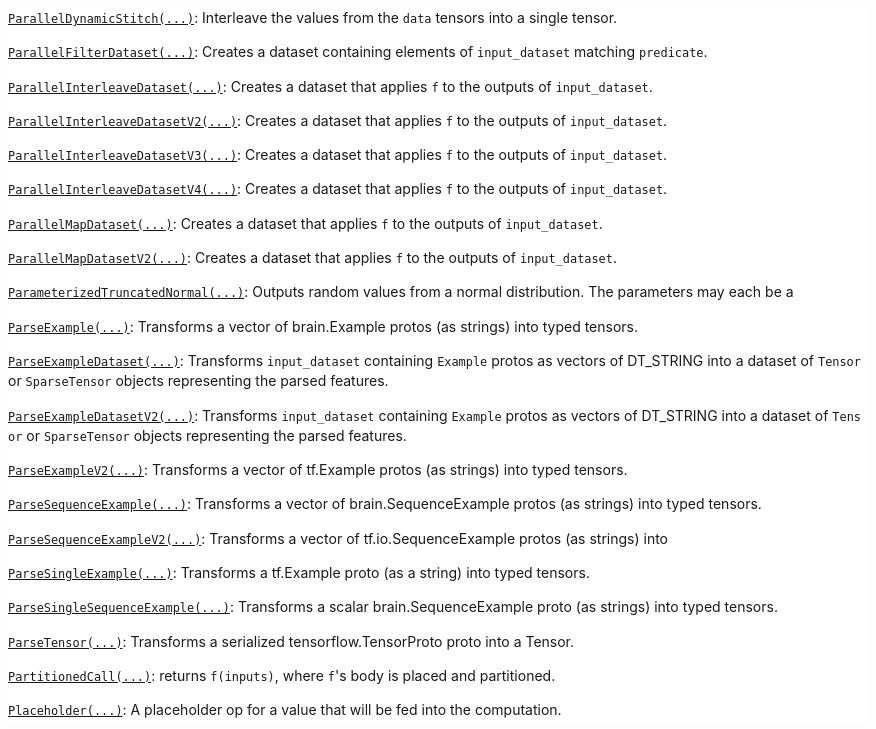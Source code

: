 [`ParallelDynamicStitch(...)`](../../../tf/raw_ops/ParallelDynamicStitch.md): Interleave the values from the `data` tensors into a single tensor.

[`ParallelFilterDataset(...)`](../../../tf/raw_ops/ParallelFilterDataset.md): Creates a dataset containing elements of `input_dataset` matching `predicate`.

[`ParallelInterleaveDataset(...)`](../../../tf/raw_ops/ParallelInterleaveDataset.md): Creates a dataset that applies `f` to the outputs of `input_dataset`.

[`ParallelInterleaveDatasetV2(...)`](../../../tf/raw_ops/ParallelInterleaveDatasetV2.md): Creates a dataset that applies `f` to the outputs of `input_dataset`.

[`ParallelInterleaveDatasetV3(...)`](../../../tf/raw_ops/ParallelInterleaveDatasetV3.md): Creates a dataset that applies `f` to the outputs of `input_dataset`.

[`ParallelInterleaveDatasetV4(...)`](../../../tf/raw_ops/ParallelInterleaveDatasetV4.md): Creates a dataset that applies `f` to the outputs of `input_dataset`.

[`ParallelMapDataset(...)`](../../../tf/raw_ops/ParallelMapDataset.md): Creates a dataset that applies `f` to the outputs of `input_dataset`.

[`ParallelMapDatasetV2(...)`](../../../tf/raw_ops/ParallelMapDatasetV2.md): Creates a dataset that applies `f` to the outputs of `input_dataset`.

[`ParameterizedTruncatedNormal(...)`](../../../tf/raw_ops/ParameterizedTruncatedNormal.md): Outputs random values from a normal distribution. The parameters may each be a

[`ParseExample(...)`](../../../tf/raw_ops/ParseExample.md): Transforms a vector of brain.Example protos (as strings) into typed tensors.

[`ParseExampleDataset(...)`](../../../tf/raw_ops/ParseExampleDataset.md): Transforms `input_dataset` containing `Example` protos as vectors of DT_STRING into a dataset of `Tensor` or `SparseTensor` objects representing the parsed features.

[`ParseExampleDatasetV2(...)`](../../../tf/raw_ops/ParseExampleDatasetV2.md): Transforms `input_dataset` containing `Example` protos as vectors of DT_STRING into a dataset of `Tensor` or `SparseTensor` objects representing the parsed features.

[`ParseExampleV2(...)`](../../../tf/raw_ops/ParseExampleV2.md): Transforms a vector of tf.Example protos (as strings) into typed tensors.

[`ParseSequenceExample(...)`](../../../tf/raw_ops/ParseSequenceExample.md): Transforms a vector of brain.SequenceExample protos (as strings) into typed tensors.

[`ParseSequenceExampleV2(...)`](../../../tf/raw_ops/ParseSequenceExampleV2.md): Transforms a vector of tf.io.SequenceExample protos (as strings) into

[`ParseSingleExample(...)`](../../../tf/raw_ops/ParseSingleExample.md): Transforms a tf.Example proto (as a string) into typed tensors.

[`ParseSingleSequenceExample(...)`](../../../tf/raw_ops/ParseSingleSequenceExample.md): Transforms a scalar brain.SequenceExample proto (as strings) into typed tensors.

[`ParseTensor(...)`](../../../tf/raw_ops/ParseTensor.md): Transforms a serialized tensorflow.TensorProto proto into a Tensor.

[`PartitionedCall(...)`](../../../tf/raw_ops/PartitionedCall.md): returns `f(inputs)`, where `f`'s body is placed and partitioned.

[`Placeholder(...)`](../../../tf/raw_ops/Placeholder.md): A placeholder op for a value that will be fed into the computation.
